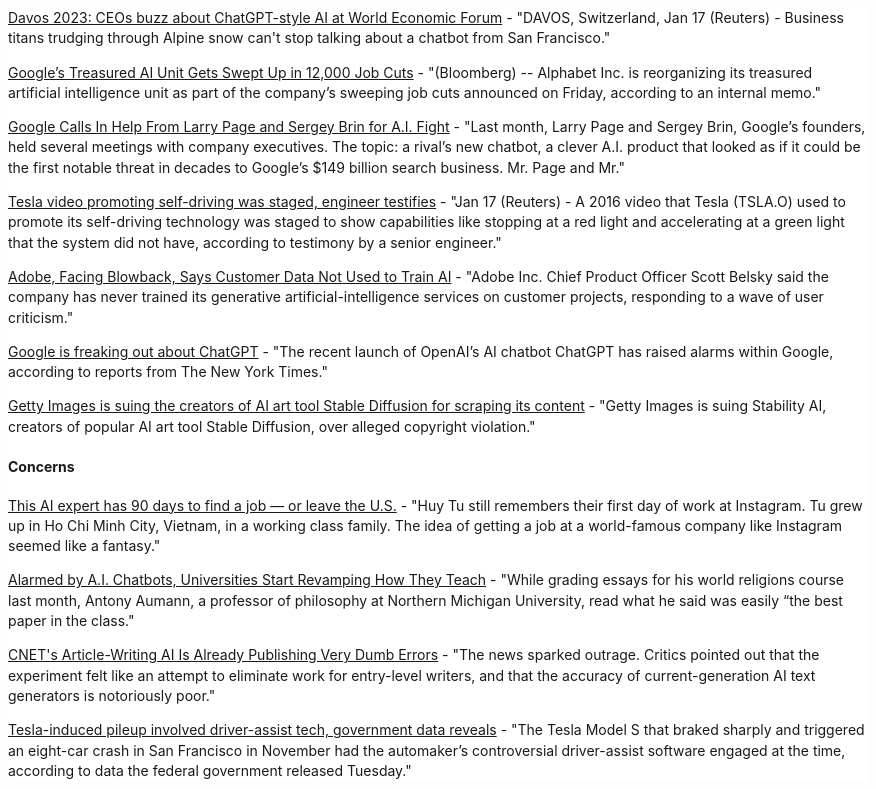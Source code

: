 [Davos 2023: CEOs buzz about ChatGPT-style AI at World Economic Forum](https://www.reuters.com/technology/davos-2023-ceos-buzz-about-chatgpt-style-ai-world-economic-forum-2023-01-17/) - "DAVOS, Switzerland, Jan 17 (Reuters) - Business titans trudging through Alpine snow can't stop talking about a chatbot from San Francisco."

[Google’s Treasured AI Unit Gets Swept Up in 12,000 Job Cuts](https://finance.yahoo.com/news/google-treasured-ai-unit-gets-165816849.html) - "(Bloomberg) -- Alphabet Inc. is reorganizing its treasured artificial intelligence unit as part of the company’s sweeping job cuts announced on Friday, according to an internal memo."

[Google Calls In Help From Larry Page and Sergey Brin for A.I. Fight](https://www.nytimes.com/2023/01/20/technology/google-chatgpt-artificial-intelligence.html) - "Last month, Larry Page and Sergey Brin, Google’s founders, held several meetings with company executives. The topic: a rival’s new chatbot, a clever A.I. product that looked as if it could be the first notable threat in decades to Google’s $149 billion search business. Mr. Page and Mr."

[Tesla video promoting self-driving was staged, engineer testifies](https://www.reuters.com/technology/tesla-video-promoting-self-driving-was-staged-engineer-testifies-2023-01-17/) - "Jan 17 (Reuters) - A 2016 video that Tesla (TSLA.O) used to promote its self-driving technology was staged to show capabilities like stopping at a red light and accelerating at a green light that the system did not have, according to testimony by a senior engineer."

[Adobe, Facing Blowback, Says Customer Data Not Used to Train AI](https://www.bloomberg.com/news/articles/2023-01-18/adobe-says-ai-tools-not-being-trained-with-customer-data) - "Adobe Inc. Chief Product Officer Scott Belsky said the company has never trained its generative artificial-intelligence services on customer projects, responding to a wave of user criticism."

[Google is freaking out about ChatGPT](https://www.theverge.com/2023/1/20/23563851/google-search-ai-chatbot-demo-chatgpt) - "The recent launch of OpenAI’s AI chatbot ChatGPT has raised alarms within Google, according to reports from The New York Times."

[Getty Images is suing the creators of AI art tool Stable Diffusion for scraping its content](https://www.theverge.com/2023/1/17/23558516/ai-art-copyright-stable-diffusion-getty-images-lawsuit) - "Getty Images is suing Stability AI, creators of popular AI art tool Stable Diffusion, over alleged copyright violation."

#### Concerns

[This AI expert has 90 days to find a job — or leave the U.S.](https://news.wjct.org/national-news/national-news/2023-01-15/this-ai-expert-has-90-days-to-find-a-job-or-leave-the-u-s) - "Huy Tu still remembers their first day of work at Instagram. Tu grew up in Ho Chi Minh City, Vietnam, in a working class family. The idea of getting a job at a world-famous company like Instagram seemed like a fantasy."

[Alarmed by A.I. Chatbots, Universities Start Revamping How They Teach](https://www.nytimes.com/2023/01/16/technology/chatgpt-artificial-intelligence-universities.html) - "While grading essays for his world religions course last month, Antony Aumann, a professor of philosophy at Northern Michigan University, read what he said was easily “the best paper in the class."

[CNET's Article-Writing AI Is Already Publishing Very Dumb Errors](https://futurism.com/cnet-ai-errors) - "The news sparked outrage. Critics pointed out that the experiment felt like an attempt to eliminate work for entry-level writers, and that the accuracy of current-generation AI text generators is notoriously poor."

[Tesla-induced pileup involved driver-assist tech, government data reveals](https://www.cnn.com/2023/01/17/business/tesla-8-car-crash-autopilot/index.html) - "The Tesla Model S that braked sharply and triggered an eight-car crash in San Francisco in November had the automaker’s controversial driver-assist software engaged at the time, according to data the federal government released Tuesday."
